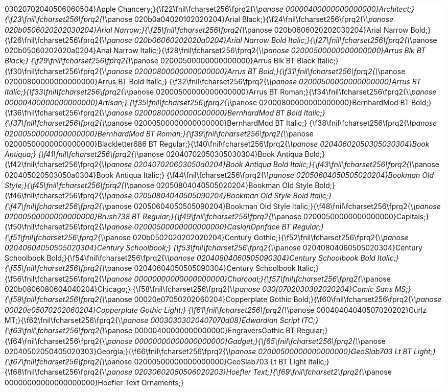 03020702040506060504}Apple Chancery;}{\f22\fnil\fcharset256\fprq2{\\*\panose
00000400000000000000}Architect;} {\f23\fnil\fcharset256\fprq2{\\*\panose
020b0a04020102020204}Arial Black;}{\f24\fnil\fcharset256\fprq2{\\*\panose
020b0506020202030204}Arial Narrow;}{\f25\fnil\fcharset256\fprq2{\\*\panose
020b0606020202030204}Arial Narrow Bold;}
{\f26\fnil\fcharset256\fprq2{\\*\panose 020b06060202020a0204}Arial Narrow Bold
Italic;}{\f27\fnil\fcharset256\fprq2{\\*\panose 020b05060202020a0204}Arial
Narrow Italic;}{\f28\fnil\fcharset256\fprq2{\\*\panose
02000500000000000000}Arrus Blk BT Black;}
{\f29\fnil\fcharset256\fprq2{\\*\panose 02000500000000000000}Arrus Blk BT
Black Italic;}{\f30\fnil\fcharset256\fprq2{\\*\panose
02000800000000000000}Arrus BT Bold;}{\f31\fnil\fcharset256\fprq2{\\*\panose
02000800000000000000}Arrus BT Bold Italic;}
{\f32\fnil\fcharset256\fprq2{\\*\panose 02000500000000000000}Arrus BT
Italic;}{\f33\fnil\fcharset256\fprq2{\\*\panose 02000500000000000000}Arrus BT
Roman;}{\f34\fnil\fcharset256\fprq2{\\*\panose 00000400000000000000}Artisan;}
{\f35\fnil\fcharset256\fprq2{\\*\panose 02000800000000000000}BernhardMod BT
Bold;}{\f36\fnil\fcharset256\fprq2{\\*\panose 02000800000000000000}BernhardMod
BT Bold Italic;}{\f37\fnil\fcharset256\fprq2{\\*\panose
02000500000000000000}BernhardMod BT Italic;}
{\f38\fnil\fcharset256\fprq2{\\*\panose 02000500000000000000}BernhardMod BT
Roman;}{\f39\fnil\fcharset256\fprq2{\\*\panose
02000500000000000000}Blackletter686 BT
Regular;}{\f40\fnil\fcharset256\fprq2{\\*\panose 02040602050305030304}Book
Antiqua;} {\f41\fnil\fcharset256\fprq2{\\*\panose 02040702050305030304}Book
Antiqua Bold;}{\f42\fnil\fcharset256\fprq2{\\*\panose
020407020603050a0204}Book Antiqua Bold
Italic;}{\f43\fnil\fcharset256\fprq2{\\*\panose 020405020503050a0304}Book
Antiqua Italic;} {\f44\fnil\fcharset256\fprq2{\\*\panose
02050604050505020204}Bookman Old
Style;}{\f45\fnil\fcharset256\fprq2{\\*\panose 02050804040505020204}Bookman
Old Style Bold;}{\f46\fnil\fcharset256\fprq2{\\*\panose
02050804040505090204}Bookman Old Style Bold Italic;}
{\f47\fnil\fcharset256\fprq2{\\*\panose 02050604050505090204}Bookman Old Style
Italic;}{\f48\fnil\fcharset256\fprq2{\\*\panose 02000500000000000000}Brush738
BT Regular;}{\f49\fnil\fcharset256\fprq2{\\*\panose
02000500000000000000}Capitals;} {\f50\fnil\fcharset256\fprq2{\\*\panose
02000500000000000000}CaslonOpnface BT
Regular;}{\f51\fnil\fcharset256\fprq2{\\*\panose 020b0502020202020204}Century
Gothic;}{\f52\fnil\fcharset256\fprq2{\\*\panose 02040604050505020304}Century
Schoolbook;} {\f53\fnil\fcharset256\fprq2{\\*\panose
02040804060505020304}Century Schoolbook
Bold;}{\f54\fnil\fcharset256\fprq2{\\*\panose 02040804060505090304}Century
Schoolbook Bold Italic;} {\f55\fnil\fcharset256\fprq2{\\*\panose
02040604050505090304}Century Schoolbook
Italic;}{\f56\fnil\fcharset256\fprq2{\\*\panose
00000000000000000000}Charcoal;}{\f57\fnil\fcharset256\fprq2{\\*\panose
020b0806080604040204}Chicago;} {\f58\fnil\fcharset256\fprq2{\\*\panose
030f0702030302020204}Comic Sans MS;}{\f59\fnil\fcharset256\fprq2{\\*\panose
00020e07050202060204}Copperplate Gothic
Bold;}{\f60\fnil\fcharset256\fprq2{\\*\panose 00020e05070202060204}Copperplate
Gothic Light;} {\f61\fnil\fcharset256\fprq2{\\*\panose
00040404040507020202}Curlz MT;}{\f62\fnil\fcharset256\fprq2{\\*\panose
00030303020407070d08}Edwardian Script
ITC;}{\f63\fnil\fcharset256\fprq2{\\*\panose
00000400000000000000}EngraversGothic BT Regular;}
{\f64\fnil\fcharset256\fprq2{\\*\panose
00000000000000000000}Gadget;}{\f65\fnil\fcharset256\fprq2{\\*\panose
02040502050405020303}Georgia;}{\f66\fnil\fcharset256\fprq2{\\*\panose
02000500000000000000}GeoSlab703 Lt BT Light;}
{\f67\fnil\fcharset256\fprq2{\\*\panose 02000500000000000000}GeoSlab703 Lt BT
Light Italic;}{\f68\fnil\fcharset256\fprq2{\\*\panose
02030602050506020203}Hoefler Text;}{\f69\fnil\fcharset2\fprq2{\\*\panose
00000000000000000000}Hoefler Text Ornaments;}